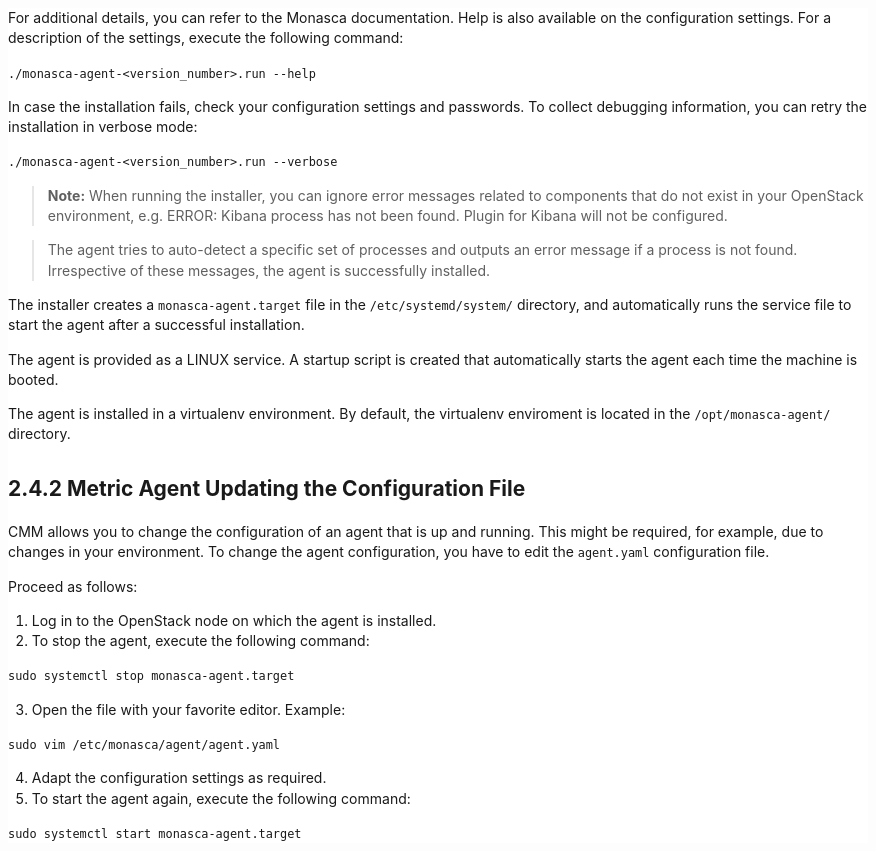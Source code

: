 For additional details, you can refer to the Monasca documentation. Help is also available on the
configuration settings. For a description of the settings, execute the following command:

```
./monasca-agent-<version_number>.run --help
```

In case the installation fails, check your configuration settings and passwords. To collect
debugging information, you can retry the installation in verbose mode:

```
./monasca-agent-<version_number>.run --verbose
```

> **Note:** When running the installer, you can ignore error messages related to components that do
  not exist in your OpenStack environment, e.g. ERROR: Kibana process has not been
  found. Plugin for Kibana will not be configured.
  
> The agent tries to auto-detect a specific set of processes and outputs an error message
  if a process is not found. Irrespective of these messages, the agent is successfully
  installed.


The installer creates a `monasca-agent.target` file in the `/etc/systemd/system/` directory, and
automatically runs the service file to start the agent after a successful installation.

The agent is provided as a LINUX service. A startup script is created that automatically starts the
agent each time the machine is booted.

The agent is installed in a virtualenv environment. By default, the virtualenv enviroment is located
in the `/opt/monasca-agent/` directory.


## 2.4.2 Metric Agent Updating the Configuration File

CMM allows you to change the configuration of an agent that is up and running. This might be
required, for example, due to changes in your environment. To change the agent configuration,
you have to edit the `agent.yaml` configuration file.

Proceed as follows:

1. Log in to the OpenStack node on which the agent is installed.
2. To stop the agent, execute the following command:

```
sudo systemctl stop monasca-agent.target
```

3. Open the file with your favorite editor. Example:

```
sudo vim /etc/monasca/agent/agent.yaml
```

4. Adapt the configuration settings as required.
5. To start the agent again, execute the following command:

```
sudo systemctl start monasca-agent.target
```
